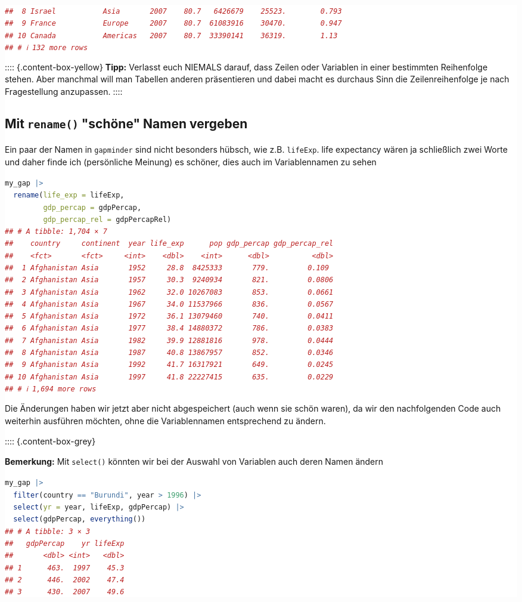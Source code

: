 ``` r
##  8 Israel           Asia       2007    80.7   6426679    25523.        0.793
##  9 France           Europe     2007    80.7  61083916    30470.        0.947
## 10 Canada           Americas   2007    80.7  33390141    36319.        1.13 
## # ℹ 132 more rows
```


:::: {.content-box-yellow}
__Tipp:__ Verlasst euch  NIEMALS darauf, dass Zeilen oder Variablen in einer bestimmten Reihenfolge stehen. Aber manchmal will man Tabellen anderen präsentieren und dabei macht es durchaus Sinn die  Zeilenreihenfolge je nach Fragestellung anzupassen.
::::

## Mit `rename()` "schöne" Namen vergeben

Ein paar der Namen in `gapminder` sind nicht besonders hübsch, wie z.B. `lifeExp`. life expectancy wären ja schließlich zwei Worte und daher finde ich (persönliche Meinung) es schöner, dies auch im Variablennamen zu sehen


``` r
my_gap |> 
  rename(life_exp = lifeExp,
         gdp_percap = gdpPercap,
         gdp_percap_rel = gdpPercapRel)
## # A tibble: 1,704 × 7
##    country     continent  year life_exp      pop gdp_percap gdp_percap_rel
##    <fct>       <fct>     <int>    <dbl>    <int>      <dbl>          <dbl>
##  1 Afghanistan Asia       1952     28.8  8425333       779.         0.109 
##  2 Afghanistan Asia       1957     30.3  9240934       821.         0.0806
##  3 Afghanistan Asia       1962     32.0 10267083       853.         0.0661
##  4 Afghanistan Asia       1967     34.0 11537966       836.         0.0567
##  5 Afghanistan Asia       1972     36.1 13079460       740.         0.0411
##  6 Afghanistan Asia       1977     38.4 14880372       786.         0.0383
##  7 Afghanistan Asia       1982     39.9 12881816       978.         0.0444
##  8 Afghanistan Asia       1987     40.8 13867957       852.         0.0346
##  9 Afghanistan Asia       1992     41.7 16317921       649.         0.0245
## 10 Afghanistan Asia       1997     41.8 22227415       635.         0.0229
## # ℹ 1,694 more rows
```


Die Änderungen haben wir jetzt aber nicht abgespeichert (auch wenn sie schön waren), da wir den nachfolgenden Code auch weiterhin ausführen möchten, ohne die Variablennamen entsprechend zu ändern.


:::: {.content-box-grey}

__Bemerkung:__ Mit `select()` könnten wir bei der Auswahl von Variablen auch deren Namen ändern 

``` r
my_gap |> 
  filter(country == "Burundi", year > 1996) |> 
  select(yr = year, lifeExp, gdpPercap) |> 
  select(gdpPercap, everything())
## # A tibble: 3 × 3
##   gdpPercap    yr lifeExp
##       <dbl> <int>   <dbl>
## 1      463.  1997    45.3
## 2      446.  2002    47.4
## 3      430.  2007    49.6
```
